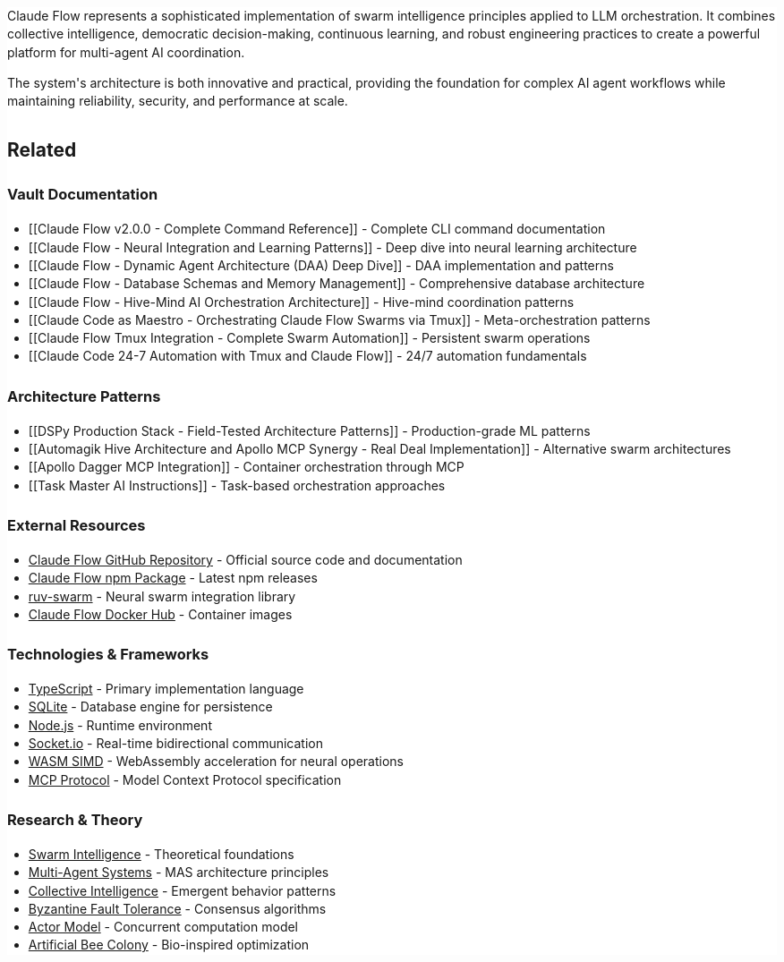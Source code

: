 Claude Flow represents a sophisticated implementation of swarm intelligence principles applied to LLM orchestration. It combines collective intelligence, democratic decision-making, continuous learning, and robust engineering practices to create a powerful platform for multi-agent AI coordination.

The system's architecture is both innovative and practical, providing the foundation for complex AI agent workflows while maintaining reliability, security, and performance at scale.

## Related

### Vault Documentation
- [[Claude Flow v2.0.0 - Complete Command Reference]] - Complete CLI command documentation
- [[Claude Flow - Neural Integration and Learning Patterns]] - Deep dive into neural learning architecture
- [[Claude Flow - Dynamic Agent Architecture (DAA) Deep Dive]] - DAA implementation and patterns
- [[Claude Flow - Database Schemas and Memory Management]] - Comprehensive database architecture
- [[Claude Flow - Hive-Mind AI Orchestration Architecture]] - Hive-mind coordination patterns
- [[Claude Code as Maestro - Orchestrating Claude Flow Swarms via Tmux]] - Meta-orchestration patterns
- [[Claude Flow Tmux Integration - Complete Swarm Automation]] - Persistent swarm operations
- [[Claude Code 24-7 Automation with Tmux and Claude Flow]] - 24/7 automation fundamentals

### Architecture Patterns
- [[DSPy Production Stack - Field-Tested Architecture Patterns]] - Production-grade ML patterns
- [[Automagik Hive Architecture and Apollo MCP Synergy - Real Deal Implementation]] - Alternative swarm architectures
- [[Apollo Dagger MCP Integration]] - Container orchestration through MCP
- [[Task Master AI Instructions]] - Task-based orchestration approaches

### External Resources
- [Claude Flow GitHub Repository](https://github.com/ruvnet/claude-flow) - Official source code and documentation
- [Claude Flow npm Package](https://www.npmjs.com/package/claude-flow) - Latest npm releases
- [ruv-swarm](https://github.com/ruvnet/ruv-FANN/tree/main/ruv-swarm) - Neural swarm integration library
- [Claude Flow Docker Hub](https://hub.docker.com/r/ruvnet/claude-flow) - Container images

### Technologies & Frameworks
- [TypeScript](https://www.typescriptlang.org) - Primary implementation language
- [SQLite](https://www.sqlite.org) - Database engine for persistence
- [Node.js](https://nodejs.org) - Runtime environment
- [Socket.io](https://socket.io) - Real-time bidirectional communication
- [WASM SIMD](https://webassembly.org/docs/simd/) - WebAssembly acceleration for neural operations
- [MCP Protocol](https://modelcontextprotocol.io) - Model Context Protocol specification

### Research & Theory
- [Swarm Intelligence](https://en.wikipedia.org/wiki/Swarm_intelligence) - Theoretical foundations
- [Multi-Agent Systems](https://en.wikipedia.org/wiki/Multi-agent_system) - MAS architecture principles
- [Collective Intelligence](https://en.wikipedia.org/wiki/Collective_intelligence) - Emergent behavior patterns
- [Byzantine Fault Tolerance](https://en.wikipedia.org/wiki/Byzantine_fault) - Consensus algorithms
- [Actor Model](https://en.wikipedia.org/wiki/Actor_model) - Concurrent computation model
- [Artificial Bee Colony](https://en.wikipedia.org/wiki/Artificial_bee_colony_algorithm) - Bio-inspired optimization

